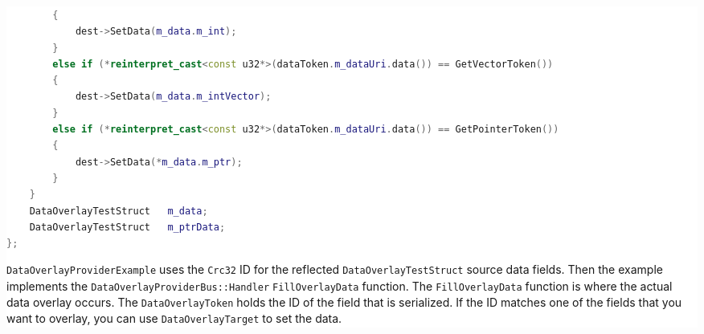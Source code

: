 ```cpp
        {
            dest->SetData(m_data.m_int);
        }
        else if (*reinterpret_cast<const u32*>(dataToken.m_dataUri.data()) == GetVectorToken())
        {
            dest->SetData(m_data.m_intVector);
        }
        else if (*reinterpret_cast<const u32*>(dataToken.m_dataUri.data()) == GetPointerToken())
        {
            dest->SetData(*m_data.m_ptr);
        }
    }
    DataOverlayTestStruct   m_data;
    DataOverlayTestStruct   m_ptrData;
};
```

`DataOverlayProviderExample` uses the `Crc32` ID for the reflected `DataOverlayTestStruct` source data fields. Then the example implements the `DataOverlayProviderBus::Handler` `FillOverlayData` function. The `FillOverlayData` function is where the actual data overlay occurs. The `DataOverlayToken` holds the ID of the field that is serialized. If the ID matches one of the fields that you want to overlay, you can use `DataOverlayTarget` to set the data.
